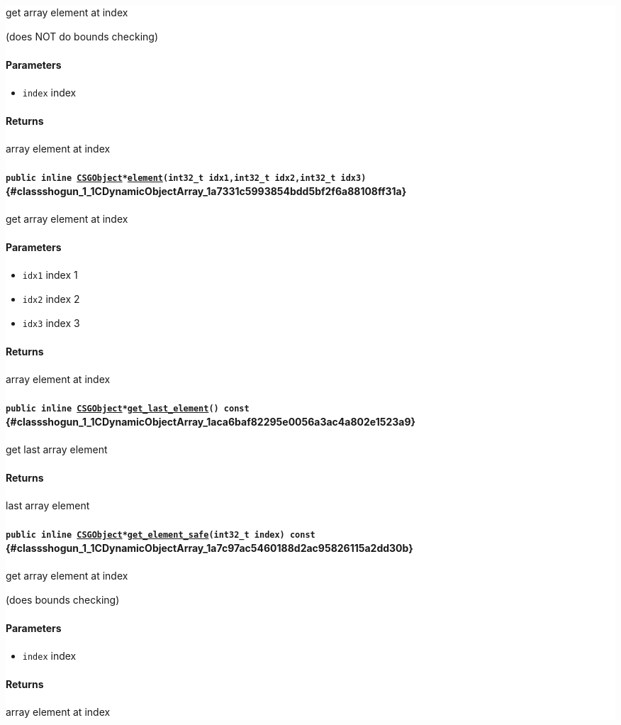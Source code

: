 get array element at index

(does NOT do bounds checking)

#### Parameters
* `index` index 

#### Returns
array element at index

#### `public inline `[`CSGObject`](#classshogun_1_1CSGObject)` * `[`element`](#classshogun_1_1CDynamicObjectArray_1a7331c5993854bdd5bf2f6a88108ff31a)`(int32_t idx1,int32_t idx2,int32_t idx3)` {#classshogun_1_1CDynamicObjectArray_1a7331c5993854bdd5bf2f6a88108ff31a}

get array element at index

#### Parameters
* `idx1` index 1 

* `idx2` index 2 

* `idx3` index 3 

#### Returns
array element at index

#### `public inline `[`CSGObject`](#classshogun_1_1CSGObject)` * `[`get_last_element`](#classshogun_1_1CDynamicObjectArray_1aca6baf82295e0056a3ac4a802e1523a9)`() const` {#classshogun_1_1CDynamicObjectArray_1aca6baf82295e0056a3ac4a802e1523a9}

get last array element

#### Returns
last array element

#### `public inline `[`CSGObject`](#classshogun_1_1CSGObject)` * `[`get_element_safe`](#classshogun_1_1CDynamicObjectArray_1a7c97ac5460188d2ac95826115a2dd30b)`(int32_t index) const` {#classshogun_1_1CDynamicObjectArray_1a7c97ac5460188d2ac95826115a2dd30b}

get array element at index

(does bounds checking)

#### Parameters
* `index` index 

#### Returns
array element at index
